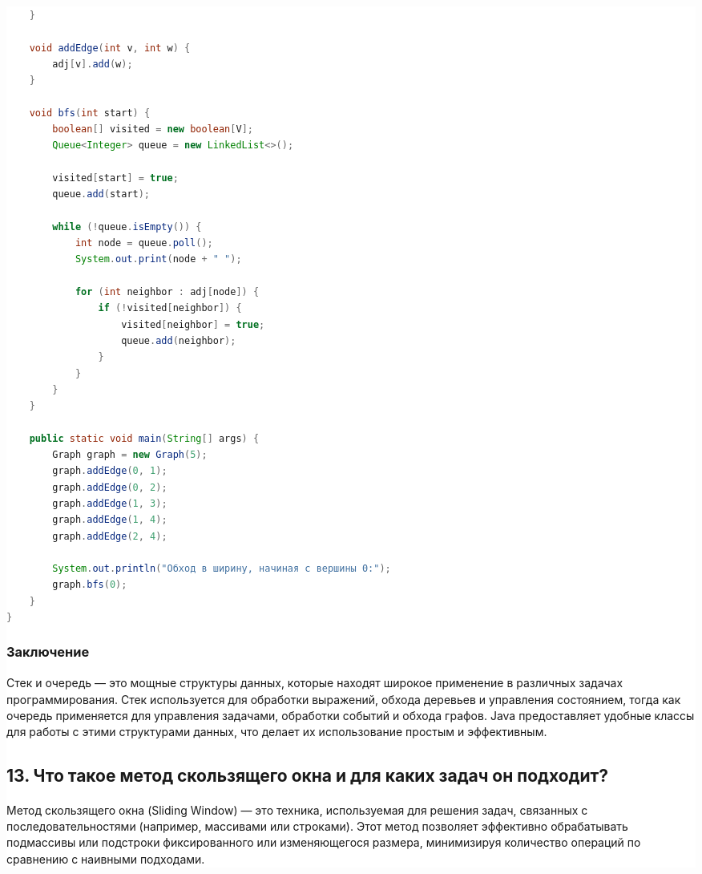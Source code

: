    ```java
       }

       void addEdge(int v, int w) {
           adj[v].add(w);
       }

       void bfs(int start) {
           boolean[] visited = new boolean[V];
           Queue<Integer> queue = new LinkedList<>();

           visited[start] = true;
           queue.add(start);

           while (!queue.isEmpty()) {
               int node = queue.poll();
               System.out.print(node + " ");

               for (int neighbor : adj[node]) {
                   if (!visited[neighbor]) {
                       visited[neighbor] = true;
                       queue.add(neighbor);
                   }
               }
           }
       }

       public static void main(String[] args) {
           Graph graph = new Graph(5);
           graph.addEdge(0, 1);
           graph.addEdge(0, 2);
           graph.addEdge(1, 3);
           graph.addEdge(1, 4);
           graph.addEdge(2, 4);

           System.out.println("Обход в ширину, начиная с вершины 0:");
           graph.bfs(0);
       }
   }
   ```

### Заключение

Стек и очередь — это мощные структуры данных, которые находят широкое применение в различных задачах программирования. Стек используется для обработки выражений, обхода деревьев и управления состоянием, тогда как очередь применяется для управления задачами, обработки событий и обхода графов. Java предоставляет удобные классы для работы с этими структурами данных, что делает их использование простым и эффективным.

## 13. Что такое метод скользящего окна и для каких задач он подходит?
Метод скользящего окна (Sliding Window) — это техника, используемая для решения задач, связанных с последовательностями (например, массивами или строками). Этот метод позволяет эффективно обрабатывать подмассивы или подстроки фиксированного или изменяющегося размера, минимизируя количество операций по сравнению с наивными подходами.
